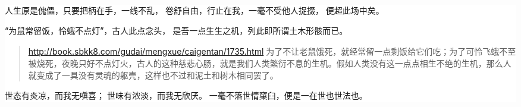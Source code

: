 人生原是傀儡，只要把柄在手，一线不乱，
卷舒自由，行止在我，一毫不受他人捉掇，
便超此场中矣。

“为鼠常留饭，怜蛾不点灯”，古人此点念头，
是吾一点生生之机，列此即所谓土木形骸而已。
> http://book.sbkk8.com/gudai/mengxue/caigentan/1735.html
> 为了不让老鼠饿死，就经常留一点剩饭给它们吃；为了可怜飞蛾不至被烧死，夜晚只好不点灯火，古人的这种慈悲心肠，就是我们人类繁衍不息的生机。假如人类没有这一点点相生不绝的生机，那么人就变成了一具没有灵魂的躯壳，这样也不过和泥土和树木相同罢了。

世态有炎凉，而我无嗔喜；
世味有浓淡，而我无欣厌。
一毫不落世情窠臼，便是一在世也世法也。
